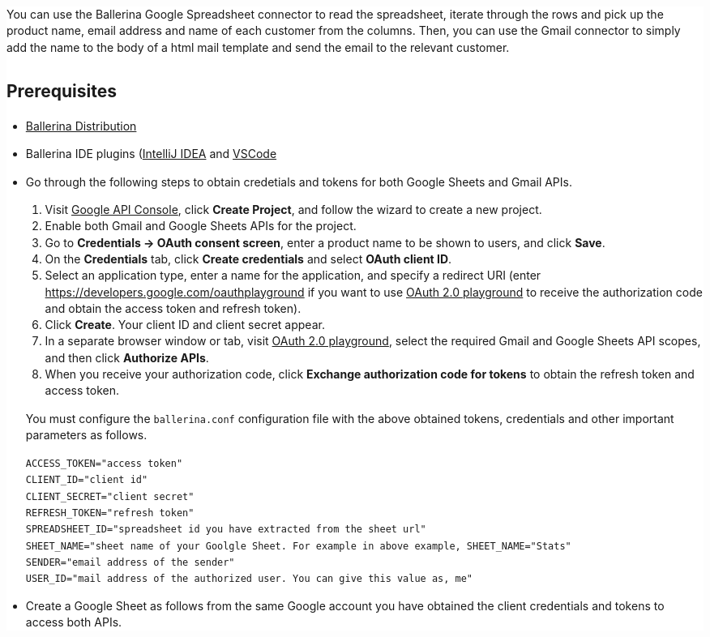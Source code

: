
You can use the Ballerina Google Spreadsheet connector to read the spreadsheet, iterate through the rows and pick 
up the product name, email address and name of each customer from the columns. Then, you can use the Gmail connector 
to simply add the name to the body of a html mail template and send the email to the relevant customer.

## Prerequisites
 
- [Ballerina Distribution](https://ballerinalang.org/docs/quick-tour/quick-tour/#install-ballerina) 
- Ballerina IDE plugins ([IntelliJ IDEA](https://plugins.jetbrains.com/plugin/9520-ballerina) and [VSCode](https://marketplace.visualstudio.com/items?itemName=WSO2.Ballerina)
- Go through the following steps to obtain credetials and tokens for both Google Sheets and Gmail APIs.
    1. Visit [Google API Console](https://console.developers.google.com), click **Create Project**, and follow the wizard 
    to create a new project.
    2. Enable both Gmail and Google Sheets APIs for the project.
    3. Go to **Credentials -> OAuth consent screen**, enter a product name to be shown to users, and click **Save**.
    4. On the **Credentials** tab, click **Create credentials** and select **OAuth client ID**. 
    5. Select an application type, enter a name for the application, and specify a redirect URI 
    (enter https://developers.google.com/oauthplayground if you want to use 
    [OAuth 2.0 playground](https://developers.google.com/oauthplayground) to receive the authorization code and obtain the 
    access token and refresh token). 
    6. Click **Create**. Your client ID and client secret appear. 
    7. In a separate browser window or tab, visit [OAuth 2.0 playground](https://developers.google.com/oauthplayground), 
    select the required Gmail and Google Sheets API scopes, and then click **Authorize APIs**.
    8. When you receive your authorization code, click **Exchange authorization code for tokens** to obtain the refresh 
    token and access token.         

  You must configure the `ballerina.conf` configuration file with the above obtained tokens, credentials and 
  other important parameters as follows.
  ```
  ACCESS_TOKEN="access token"
  CLIENT_ID="client id"
  CLIENT_SECRET="client secret"
  REFRESH_TOKEN="refresh token"
  SPREADSHEET_ID="spreadsheet id you have extracted from the sheet url"
  SHEET_NAME="sheet name of your Goolgle Sheet. For example in above example, SHEET_NAME="Stats"
  SENDER="email address of the sender"
  USER_ID="mail address of the authorized user. You can give this value as, me"
  ```

- Create a Google Sheet as follows from the same Google account you have obtained the client credentials and tokens 
to access both APIs.
